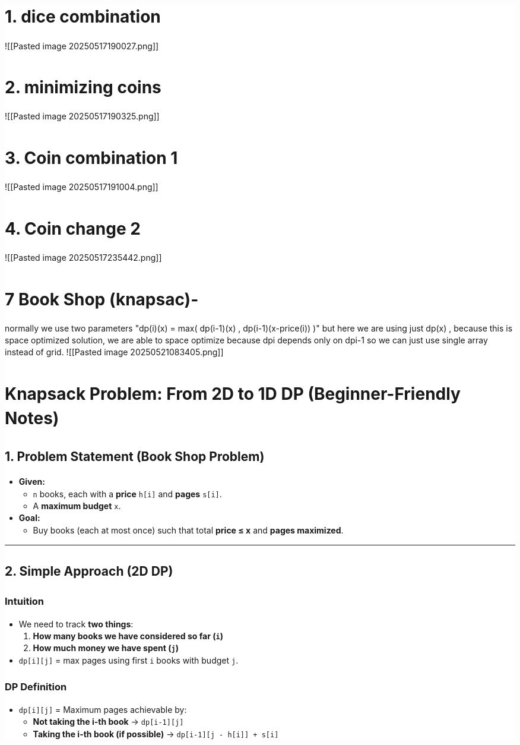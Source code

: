 
# 1. dice combination 
![[Pasted image 20250517190027.png]]

# 2. minimizing coins
![[Pasted image 20250517190325.png]]

# 3.  Coin combination 1
 ![[Pasted image 20250517191004.png]]
# 4. Coin change 2
![[Pasted image 20250517235442.png]]

# 7 Book Shop (knapsac)- 
normally we use two parameters "dp(i)(x) = max( dp(i-1)(x) , dp(i-1)(x-price(i)) )" but here we are using just dp(x) , because this is space optimized solution, we are able to space optimize because dpi depends only on dpi-1 so we can just use single array instead of grid. 
![[Pasted image 20250521083405.png]]
# **Knapsack Problem: From 2D to 1D DP (Beginner-Friendly Notes)**  

## **1. Problem Statement (Book Shop Problem)**
- **Given:**  
  - `n` books, each with a **price** `h[i]` and **pages** `s[i]`.  
  - A **maximum budget** `x`.  
- **Goal:**  
  - Buy books (each at most once) such that total **price ≤ x** and **pages maximized**.  

---

## **2. Simple Approach (2D DP)**
### **Intuition**
- We need to track **two things**:
  1. **How many books we have considered so far (`i`)**  
  2. **How much money we have spent (`j`)**  
- `dp[i][j]` = max pages using first `i` books with budget `j`.

### **DP Definition**
- `dp[i][j]` = Maximum pages achievable by:
  - **Not taking the i-th book** → `dp[i-1][j]`  
  - **Taking the i-th book (if possible)** → `dp[i-1][j - h[i]] + s[i]`  
